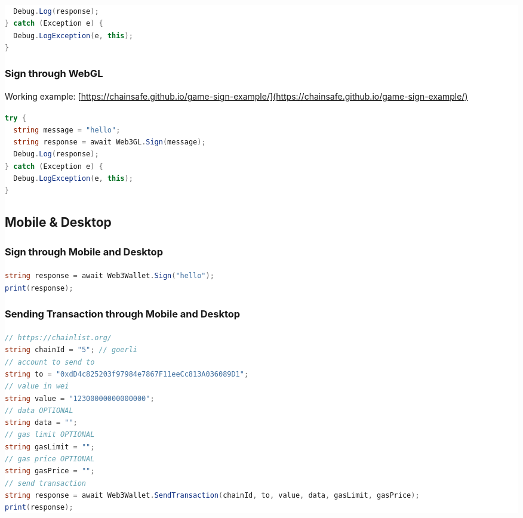 ```csharp
  Debug.Log(response);
} catch (Exception e) {
  Debug.LogException(e, this);
}
```

### Sign through WebGL

Working example: [https://chainsafe.github.io/game-sign-example/](https://chainsafe.github.io/game-sign-example/)

```csharp
try {
  string message = "hello";
  string response = await Web3GL.Sign(message);
  Debug.Log(response);
} catch (Exception e) {
  Debug.LogException(e, this);
}
```

## Mobile & Desktop

<iframe width="800" height="450" src="https://www.youtube-nocookie.com/embed/41w6G6Hp9ig" title="YouTube video player" frameborder="0" allow="accelerometer; autoplay; clipboard-write; encrypted-media; gyroscope; picture-in-picture" allowfullscreen></iframe>

### Sign through Mobile and Desktop

```csharp
string response = await Web3Wallet.Sign("hello");
print(response);
```

### Sending Transaction through Mobile and Desktop

```csharp
// https://chainlist.org/
string chainId = "5"; // goerli
// account to send to
string to = "0xdD4c825203f97984e7867F11eeCc813A036089D1";
// value in wei
string value = "12300000000000000";
// data OPTIONAL
string data = "";
// gas limit OPTIONAL
string gasLimit = "";
// gas price OPTIONAL
string gasPrice = "";
// send transaction
string response = await Web3Wallet.SendTransaction(chainId, to, value, data, gasLimit, gasPrice);
print(response);
```
